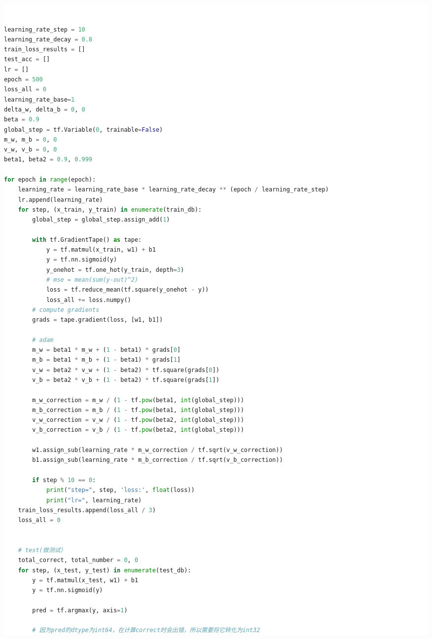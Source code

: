 ```py


learning_rate_step = 10
learning_rate_decay = 0.8
train_loss_results = []
test_acc = []
lr = []
epoch = 500
loss_all = 0
learning_rate_base=1
delta_w, delta_b = 0, 0
beta = 0.9
global_step = tf.Variable(0, trainable=False)
m_w, m_b = 0, 0
v_w, v_b = 0, 0
beta1, beta2 = 0.9, 0.999

for epoch in range(epoch):
    learning_rate = learning_rate_base * learning_rate_decay ** (epoch / learning_rate_step)
    lr.append(learning_rate)
    for step, (x_train, y_train) in enumerate(train_db):
        global_step = global_step.assign_add(1)

        with tf.GradientTape() as tape:
            y = tf.matmul(x_train, w1) + b1
            y = tf.nn.sigmoid(y)
            y_onehot = tf.one_hot(y_train, depth=3)
            # mse = mean(sum(y-out)^2)
            loss = tf.reduce_mean(tf.square(y_onehot - y))
            loss_all += loss.numpy()
        # compute gradients
        grads = tape.gradient(loss, [w1, b1])
        
        # adam
        m_w = beta1 * m_w + (1 - beta1) * grads[0]
        m_b = beta1 * m_b + (1 - beta1) * grads[1]
        v_w = beta2 * v_w + (1 - beta2) * tf.square(grads[0])
        v_b = beta2 * v_b + (1 - beta2) * tf.square(grads[1])
        
        m_w_correction = m_w / (1 - tf.pow(beta1, int(global_step)))
        m_b_correction = m_b / (1 - tf.pow(beta1, int(global_step)))
        v_w_correction = v_w / (1 - tf.pow(beta2, int(global_step)))
        v_b_correction = v_b / (1 - tf.pow(beta2, int(global_step)))
        
        w1.assign_sub(learning_rate * m_w_correction / tf.sqrt(v_w_correction))
        b1.assign_sub(learning_rate * m_b_correction / tf.sqrt(v_b_correction))

        if step % 10 == 0:
            print("step=", step, 'loss:', float(loss))
            print("lr=", learning_rate)
    train_loss_results.append(loss_all / 3)
    loss_all = 0
    
    
    # test(做测试）
    total_correct, total_number = 0, 0
    for step, (x_test, y_test) in enumerate(test_db):
        y = tf.matmul(x_test, w1) + b1
        y = tf.nn.sigmoid(y)
        
        pred = tf.argmax(y, axis=1)
        
        # 因为pred的dtype为int64，在计算correct时会出错，所以需要将它转化为int32
```